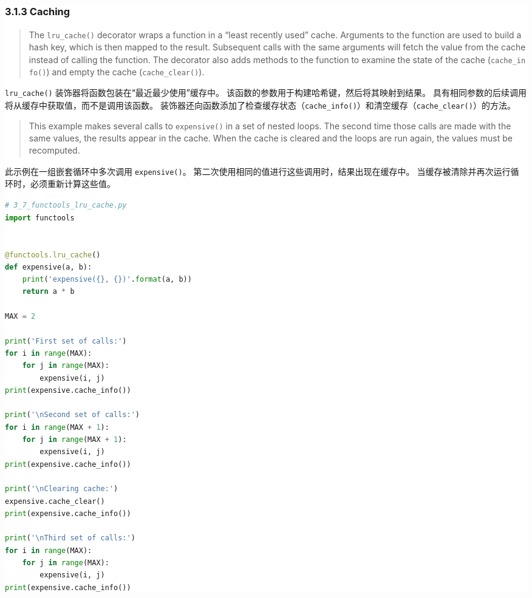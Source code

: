 

### 3.1.3 Caching

> The `lru_cache()` decorator wraps a function in a “least recently used” cache. Arguments to
the function are used to build a hash key, which is then mapped to the result. Subsequent
calls with the same arguments will fetch the value from the cache instead of calling the
function. The decorator also adds methods to the function to examine the state of the
cache (`cache_info()`) and empty the cache (`cache_clear()`).

`lru_cache()` 装饰器将函数包装在“最近最少使用”缓存中。 该函数的参数用于构建哈希键，然后将其映射到结果。
具有相同参数的后续调用将从缓存中获取值，而不是调用该函数。 装饰器还向函数添加了检查缓存状态（`cache_info()`）和清空缓存（`cache_clear()`）的方法。

> This example makes several calls to `expensive()` in a set of nested loops. The second
time those calls are made with the same values, the results appear in the cache. When the
cache is cleared and the loops are run again, the values must be recomputed.

此示例在一组嵌套循环中多次调用 `expensive()`。 第二次使用相同的值进行这些调用时，结果出现在缓存中。
当缓存被清除并再次运行循环时，必须重新计算这些值。

```python
# 3_7_functools_lru_cache.py
import functools


@functools.lru_cache()
def expensive(a, b):
    print('expensive({}, {})'.format(a, b))
    return a * b

MAX = 2

print('First set of calls:')
for i in range(MAX):
    for j in range(MAX):
        expensive(i, j)
print(expensive.cache_info())

print('\nSecond set of calls:')
for i in range(MAX + 1):
    for j in range(MAX + 1):
        expensive(i, j)
print(expensive.cache_info())

print('\nClearing cache:')
expensive.cache_clear()
print(expensive.cache_info())

print('\nThird set of calls:')
for i in range(MAX):
    for j in range(MAX):
        expensive(i, j)
print(expensive.cache_info())
```
